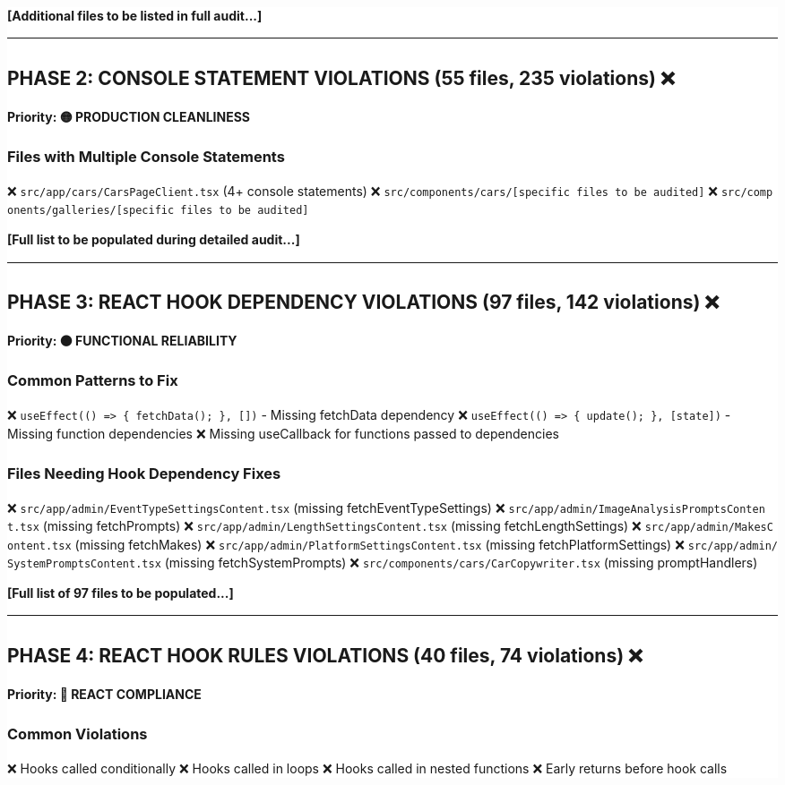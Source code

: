 **[Additional files to be listed in full audit...]**

---

## PHASE 2: CONSOLE STATEMENT VIOLATIONS (55 files, 235 violations) ❌

**Priority: 🟡 PRODUCTION CLEANLINESS**

### **Files with Multiple Console Statements**

❌ `src/app/cars/CarsPageClient.tsx` (4+ console statements)
❌ `src/components/cars/[specific files to be audited]`
❌ `src/components/galleries/[specific files to be audited]`

**[Full list to be populated during detailed audit...]**

---

## PHASE 3: REACT HOOK DEPENDENCY VIOLATIONS (97 files, 142 violations) ❌

**Priority: 🟠 FUNCTIONAL RELIABILITY**

### **Common Patterns to Fix**

❌ `useEffect(() => { fetchData(); }, [])` - Missing fetchData dependency
❌ `useEffect(() => { update(); }, [state])` - Missing function dependencies
❌ Missing useCallback for functions passed to dependencies

### **Files Needing Hook Dependency Fixes**

❌ `src/app/admin/EventTypeSettingsContent.tsx` (missing fetchEventTypeSettings)
❌ `src/app/admin/ImageAnalysisPromptsContent.tsx` (missing fetchPrompts)
❌ `src/app/admin/LengthSettingsContent.tsx` (missing fetchLengthSettings)
❌ `src/app/admin/MakesContent.tsx` (missing fetchMakes)
❌ `src/app/admin/PlatformSettingsContent.tsx` (missing fetchPlatformSettings)
❌ `src/app/admin/SystemPromptsContent.tsx` (missing fetchSystemPrompts)
❌ `src/components/cars/CarCopywriter.tsx` (missing promptHandlers)

**[Full list of 97 files to be populated...]**

---

## PHASE 4: REACT HOOK RULES VIOLATIONS (40 files, 74 violations) ❌

**Priority: 🔴 REACT COMPLIANCE**

### **Common Violations**

❌ Hooks called conditionally
❌ Hooks called in loops
❌ Hooks called in nested functions
❌ Early returns before hook calls
